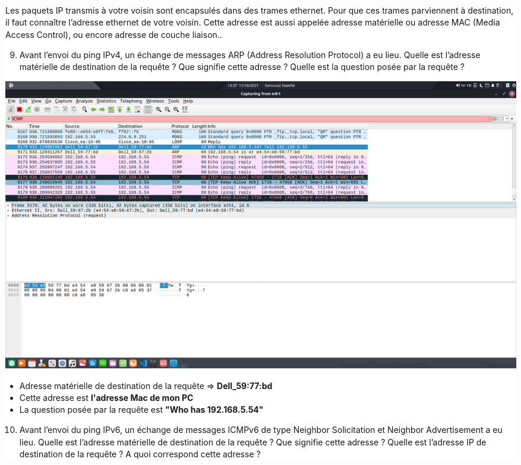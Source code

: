    Les paquets IP transmis à votre voisin sont encapsulés dans des trames ethernet. Pour que ces trames parviennent à destination, il faut connaître l’adresse ethernet de votre voisin. Cette adresse est aussi appelée adresse matérielle ou adresse MAC (Media Access Control), ou encore adresse de couche liaison..

9. Avant l’envoi du ping IPv4, un échange de messages ARP (Address Resolution Protocol) a eu lieu. Quelle
est l’adresse matérielle de destination de la requête ? Que signifie cette adresse ? Quelle est la question
posée par la requête ?

![capture_exo](Image/Exercice9.png)

- Adresse matérielle de destination de la requête => **Dell_59:77:bd**
- Cette adresse est **l'adresse Mac de mon PC**
- La question posée par la requête est **"Who has 192.168.5.54"**


10. Avant l’envoi du ping IPv6, un échange de messages ICMPv6 de type Neighbor Solicitation et Neighbor
Advertisement a eu lieu. Quelle est l’adresse matérielle de destination de la requête ? Que signifie cette
adresse ? Quelle est l’adresse IP de destination de la requête ? A quoi correspond cette adresse ?
